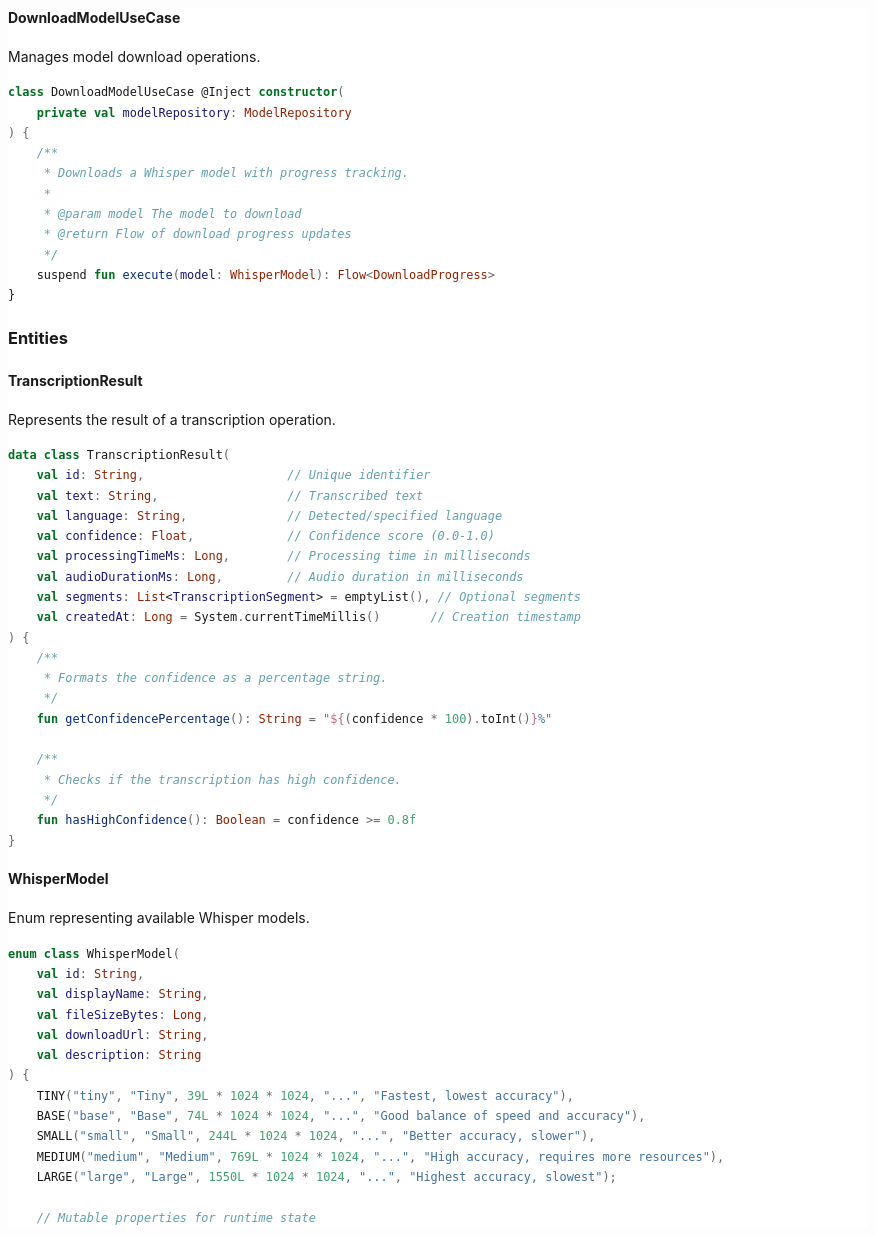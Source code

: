 #### DownloadModelUseCase

Manages model download operations.

```kotlin
class DownloadModelUseCase @Inject constructor(
    private val modelRepository: ModelRepository
) {
    /**
     * Downloads a Whisper model with progress tracking.
     * 
     * @param model The model to download
     * @return Flow of download progress updates
     */
    suspend fun execute(model: WhisperModel): Flow<DownloadProgress>
}
```

### Entities

#### TranscriptionResult

Represents the result of a transcription operation.

```kotlin
data class TranscriptionResult(
    val id: String,                    // Unique identifier
    val text: String,                  // Transcribed text
    val language: String,              // Detected/specified language
    val confidence: Float,             // Confidence score (0.0-1.0)
    val processingTimeMs: Long,        // Processing time in milliseconds
    val audioDurationMs: Long,         // Audio duration in milliseconds
    val segments: List<TranscriptionSegment> = emptyList(), // Optional segments
    val createdAt: Long = System.currentTimeMillis()       // Creation timestamp
) {
    /**
     * Formats the confidence as a percentage string.
     */
    fun getConfidencePercentage(): String = "${(confidence * 100).toInt()}%"
    
    /**
     * Checks if the transcription has high confidence.
     */
    fun hasHighConfidence(): Boolean = confidence >= 0.8f
}
```

#### WhisperModel

Enum representing available Whisper models.

```kotlin
enum class WhisperModel(
    val id: String,
    val displayName: String,
    val fileSizeBytes: Long,
    val downloadUrl: String,
    val description: String
) {
    TINY("tiny", "Tiny", 39L * 1024 * 1024, "...", "Fastest, lowest accuracy"),
    BASE("base", "Base", 74L * 1024 * 1024, "...", "Good balance of speed and accuracy"),
    SMALL("small", "Small", 244L * 1024 * 1024, "...", "Better accuracy, slower"),
    MEDIUM("medium", "Medium", 769L * 1024 * 1024, "...", "High accuracy, requires more resources"),
    LARGE("large", "Large", 1550L * 1024 * 1024, "...", "Highest accuracy, slowest");
    
    // Mutable properties for runtime state
```